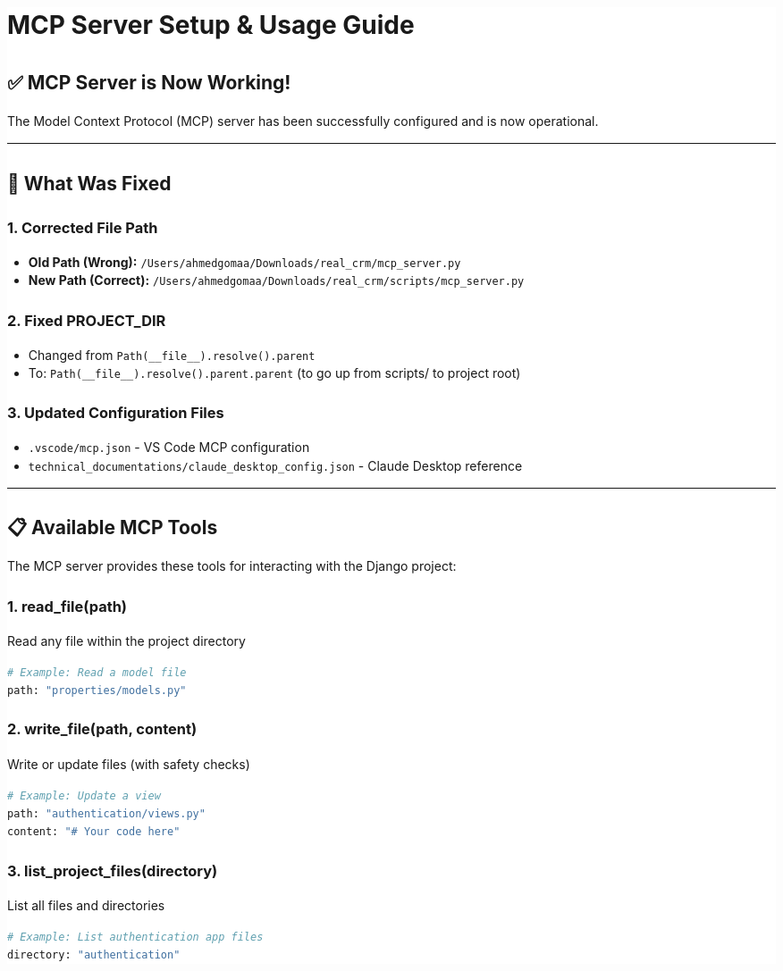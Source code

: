 # MCP Server Setup & Usage Guide

## ✅ MCP Server is Now Working!

The Model Context Protocol (MCP) server has been successfully configured and is now operational.

---

## 🔧 What Was Fixed

### 1. **Corrected File Path**
- **Old Path (Wrong):** `/Users/ahmedgomaa/Downloads/real_crm/mcp_server.py`
- **New Path (Correct):** `/Users/ahmedgomaa/Downloads/real_crm/scripts/mcp_server.py`

### 2. **Fixed PROJECT_DIR**
- Changed from `Path(__file__).resolve().parent` 
- To: `Path(__file__).resolve().parent.parent` (to go up from scripts/ to project root)

### 3. **Updated Configuration Files**
- `.vscode/mcp.json` - VS Code MCP configuration
- `technical_documentations/claude_desktop_config.json` - Claude Desktop reference

---

## 📋 Available MCP Tools

The MCP server provides these tools for interacting with the Django project:

### 1. **read_file(path)**
Read any file within the project directory
```python
# Example: Read a model file
path: "properties/models.py"
```

### 2. **write_file(path, content)**
Write or update files (with safety checks)
```python
# Example: Update a view
path: "authentication/views.py"
content: "# Your code here"
```

### 3. **list_project_files(directory)**
List all files and directories
```python
# Example: List authentication app files
directory: "authentication"
```
